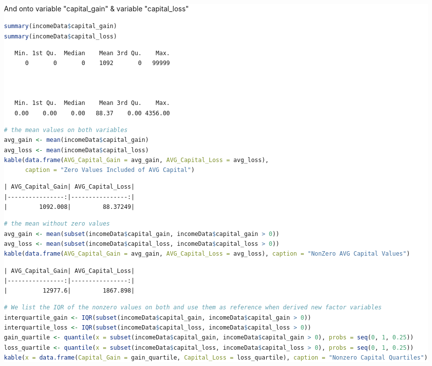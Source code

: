 

And onto variable "capital_gain" & variable "capital_loss"


```R
summary(incomeData$capital_gain)
summary(incomeData$capital_loss)
```


       Min. 1st Qu.  Median    Mean 3rd Qu.    Max. 
          0       0       0    1092       0   99999 



       Min. 1st Qu.  Median    Mean 3rd Qu.    Max. 
       0.00    0.00    0.00   88.37    0.00 4356.00 



```R
# the mean values on both variables
avg_gain <- mean(incomeData$capital_gain)
avg_loss <- mean(incomeData$capital_loss)
kable(data.frame(AVG_Capital_Gain = avg_gain, AVG_Capital_Loss = avg_loss), 
      caption = "Zero Values Included of AVG Capital")
```


    
    
    | AVG_Capital_Gain| AVG_Capital_Loss|
    |----------------:|----------------:|
    |         1092.008|         88.37249|



```R
# the mean without zero values
avg_gain <- mean(subset(incomeData$capital_gain, incomeData$capital_gain > 0))
avg_loss <- mean(subset(incomeData$capital_loss, incomeData$capital_loss > 0))
kable(data.frame(AVG_Capital_Gain = avg_gain, AVG_Capital_Loss = avg_loss), caption = "NonZero AVG Capital Values")
```


    
    
    | AVG_Capital_Gain| AVG_Capital_Loss|
    |----------------:|----------------:|
    |          12977.6|         1867.898|



```R
# We list the IQR of the nonzero values on both and use them as reference when derived new factor variables
interquartile_gain <- IQR(subset(incomeData$capital_gain, incomeData$capital_gain > 0))
interquartile_loss <- IQR(subset(incomeData$capital_loss, incomeData$capital_loss > 0))
gain_quartile <- quantile(x = subset(incomeData$capital_gain, incomeData$capital_gain > 0), probs = seq(0, 1, 0.25))
loss_quartile <- quantile(x = subset(incomeData$capital_loss, incomeData$capital_loss > 0), probs = seq(0, 1, 0.25))
kable(x = data.frame(Capital_Gain = gain_quartile, Capital_Loss = loss_quartile), caption = "Nonzero Capital Quartiles")
```
